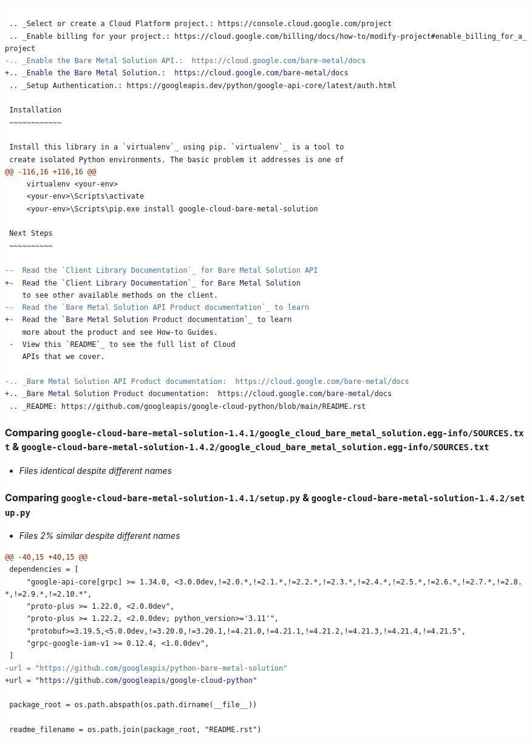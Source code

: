 ```diff
 
 .. _Select or create a Cloud Platform project.: https://console.cloud.google.com/project
 .. _Enable billing for your project.: https://cloud.google.com/billing/docs/how-to/modify-project#enable_billing_for_a_project
-.. _Enable the Bare Metal Solution API.:  https://cloud.google.com/bare-metal/docs
+.. _Enable the Bare Metal Solution.:  https://cloud.google.com/bare-metal/docs
 .. _Setup Authentication.: https://googleapis.dev/python/google-api-core/latest/auth.html
 
 Installation
 ~~~~~~~~~~~~
 
 Install this library in a `virtualenv`_ using pip. `virtualenv`_ is a tool to
 create isolated Python environments. The basic problem it addresses is one of
@@ -116,16 +116,16 @@
     virtualenv <your-env>
     <your-env>\Scripts\activate
     <your-env>\Scripts\pip.exe install google-cloud-bare-metal-solution
 
 Next Steps
 ~~~~~~~~~~
 
--  Read the `Client Library Documentation`_ for Bare Metal Solution API
+-  Read the `Client Library Documentation`_ for Bare Metal Solution
    to see other available methods on the client.
--  Read the `Bare Metal Solution API Product documentation`_ to learn
+-  Read the `Bare Metal Solution Product documentation`_ to learn
    more about the product and see How-to Guides.
 -  View this `README`_ to see the full list of Cloud
    APIs that we cover.
 
-.. _Bare Metal Solution API Product documentation:  https://cloud.google.com/bare-metal/docs
+.. _Bare Metal Solution Product documentation:  https://cloud.google.com/bare-metal/docs
 .. _README: https://github.com/googleapis/google-cloud-python/blob/main/README.rst
```

### Comparing `google-cloud-bare-metal-solution-1.4.1/google_cloud_bare_metal_solution.egg-info/SOURCES.txt` & `google-cloud-bare-metal-solution-1.4.2/google_cloud_bare_metal_solution.egg-info/SOURCES.txt`

 * *Files identical despite different names*

### Comparing `google-cloud-bare-metal-solution-1.4.1/setup.py` & `google-cloud-bare-metal-solution-1.4.2/setup.py`

 * *Files 2% similar despite different names*

```diff
@@ -40,15 +40,15 @@
 dependencies = [
     "google-api-core[grpc] >= 1.34.0, <3.0.0dev,!=2.0.*,!=2.1.*,!=2.2.*,!=2.3.*,!=2.4.*,!=2.5.*,!=2.6.*,!=2.7.*,!=2.8.*,!=2.9.*,!=2.10.*",
     "proto-plus >= 1.22.0, <2.0.0dev",
     "proto-plus >= 1.22.2, <2.0.0dev; python_version>='3.11'",
     "protobuf>=3.19.5,<5.0.0dev,!=3.20.0,!=3.20.1,!=4.21.0,!=4.21.1,!=4.21.2,!=4.21.3,!=4.21.4,!=4.21.5",
     "grpc-google-iam-v1 >= 0.12.4, <1.0.0dev",
 ]
-url = "https://github.com/googleapis/python-bare-metal-solution"
+url = "https://github.com/googleapis/google-cloud-python"
 
 package_root = os.path.abspath(os.path.dirname(__file__))
 
 readme_filename = os.path.join(package_root, "README.rst")
```